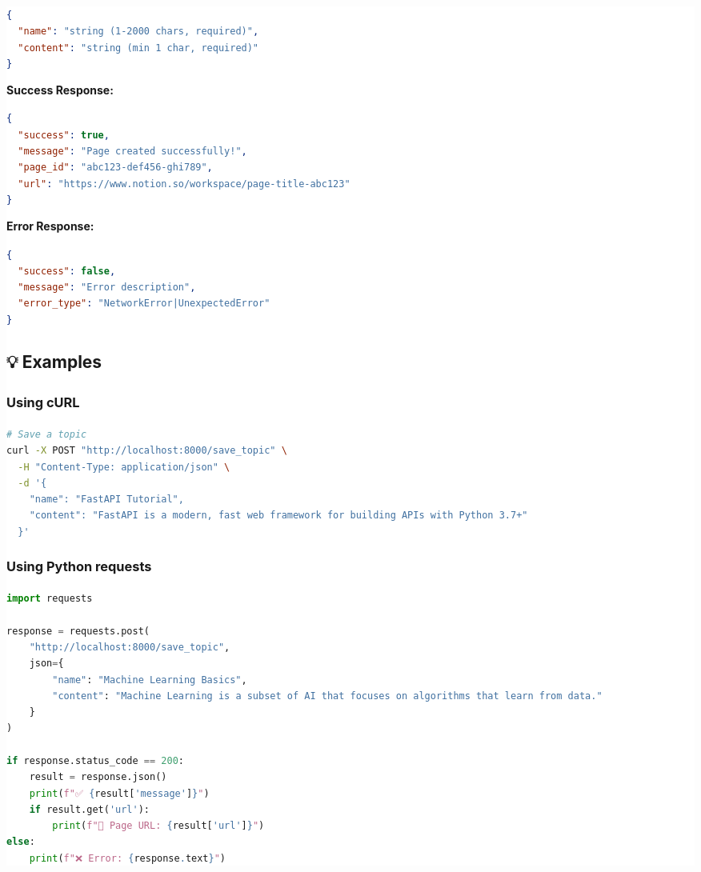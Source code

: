 ```json
{
  "name": "string (1-2000 chars, required)",
  "content": "string (min 1 char, required)"
}
```

**Success Response:**

```json
{
  "success": true,
  "message": "Page created successfully!",
  "page_id": "abc123-def456-ghi789",
  "url": "https://www.notion.so/workspace/page-title-abc123"
}
```

**Error Response:**

```json
{
  "success": false,
  "message": "Error description",
  "error_type": "NetworkError|UnexpectedError"
}
```

## 💡 Examples

### Using cURL

```bash
# Save a topic
curl -X POST "http://localhost:8000/save_topic" \
  -H "Content-Type: application/json" \
  -d '{
    "name": "FastAPI Tutorial",
    "content": "FastAPI is a modern, fast web framework for building APIs with Python 3.7+"
  }'
```

### Using Python requests

```python
import requests

response = requests.post(
    "http://localhost:8000/save_topic",
    json={
        "name": "Machine Learning Basics",
        "content": "Machine Learning is a subset of AI that focuses on algorithms that learn from data."
    }
)

if response.status_code == 200:
    result = response.json()
    print(f"✅ {result['message']}")
    if result.get('url'):
        print(f"🔗 Page URL: {result['url']}")
else:
    print(f"❌ Error: {response.text}")
```
